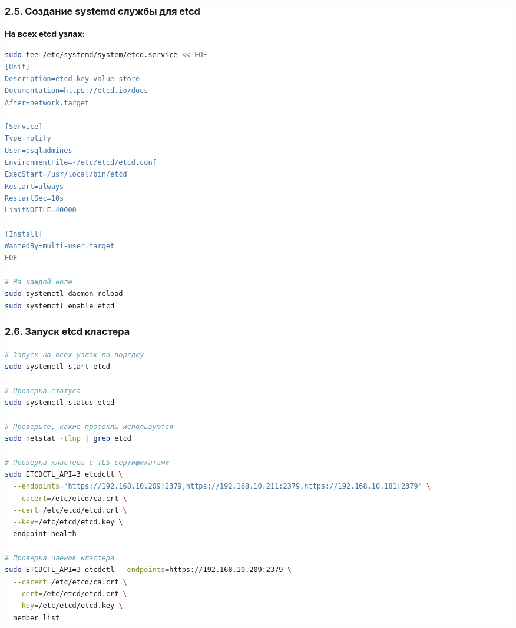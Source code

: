 ### 2.5. Создание systemd службы для etcd

**На всех etcd узлах:**
```bash
sudo tee /etc/systemd/system/etcd.service << EOF
[Unit]
Description=etcd key-value store
Documentation=https://etcd.io/docs
After=network.target

[Service]
Type=notify
User=psqladmines
EnvironmentFile=-/etc/etcd/etcd.conf
ExecStart=/usr/local/bin/etcd
Restart=always
RestartSec=10s
LimitNOFILE=40000

[Install]
WantedBy=multi-user.target
EOF

# На каждой ноде
sudo systemctl daemon-reload
sudo systemctl enable etcd
```

### 2.6. Запуск etcd кластера

```bash
# Запуск на всех узлах по порядку
sudo systemctl start etcd

# Проверка статуса
sudo systemctl status etcd

# Проверьте, какие протоклы используются
sudo netstat -tlnp | grep etcd

# Проверка кластера с TLS сертификатами
sudo ETCDCTL_API=3 etcdctl \
  --endpoints="https://192.168.10.209:2379,https://192.168.10.211:2379,https://192.168.10.181:2379" \
  --cacert=/etc/etcd/ca.crt \
  --cert=/etc/etcd/etcd.crt \
  --key=/etc/etcd/etcd.key \
  endpoint health

# Проверка членов кластера
sudo ETCDCTL_API=3 etcdctl --endpoints=https://192.168.10.209:2379 \
  --cacert=/etc/etcd/ca.crt \
  --cert=/etc/etcd/etcd.crt \
  --key=/etc/etcd/etcd.key \
  member list
```